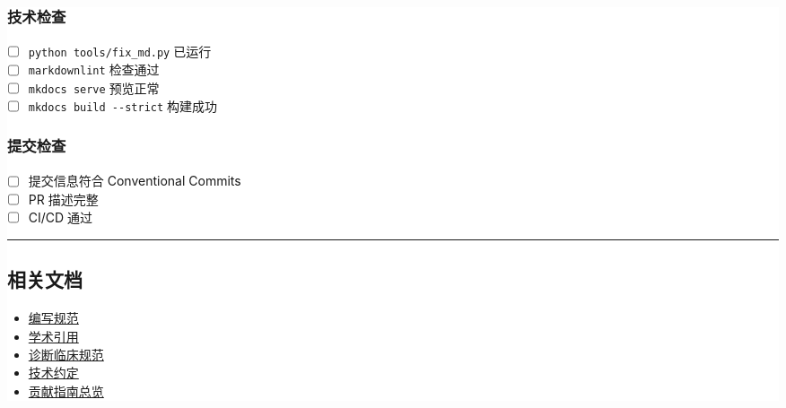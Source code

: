 ### 技术检查

- [ ] `python tools/fix_md.py` 已运行
- [ ] `markdownlint` 检查通过
- [ ] `mkdocs serve` 预览正常
- [ ] `mkdocs build --strict` 构建成功

### 提交检查

- [ ] 提交信息符合 Conventional Commits
- [ ] PR 描述完整
- [ ] CI/CD 通过

---

## 相关文档

- [编写规范](编写规范.md)
- [学术引用](学术引用.md)
- [诊断临床规范](诊断临床规范.md)
- [技术约定](技术约定.md)
- [贡献指南总览](index.md)
